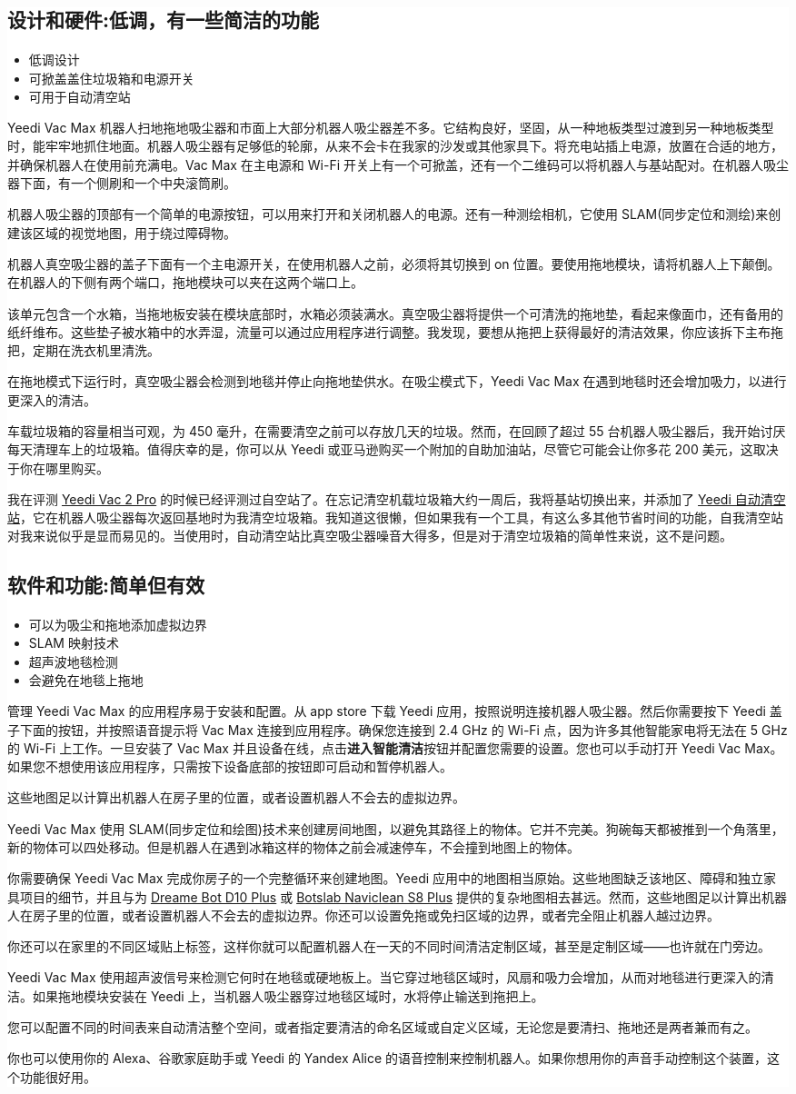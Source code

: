 ## 设计和硬件:低调，有一些简洁的功能

*   低调设计
*   可掀盖盖住垃圾箱和电源开关
*   可用于自动清空站

Yeedi Vac Max 机器人扫地拖地吸尘器和市面上大部分机器人吸尘器差不多。它结构良好，坚固，从一种地板类型过渡到另一种地板类型时，能牢牢地抓住地面。机器人吸尘器有足够低的轮廓，从来不会卡在我家的沙发或其他家具下。将充电站插上电源，放置在合适的地方，并确保机器人在使用前充满电。Vac Max 在主电源和 Wi-Fi 开关上有一个可掀盖，还有一个二维码可以将机器人与基站配对。在机器人吸尘器下面，有一个侧刷和一个中央滚筒刷。

机器人吸尘器的顶部有一个简单的电源按钮，可以用来打开和关闭机器人的电源。还有一种测绘相机，它使用 SLAM(同步定位和测绘)来创建该区域的视觉地图，用于绕过障碍物。

机器人真空吸尘器的盖子下面有一个主电源开关，在使用机器人之前，必须将其切换到 on 位置。要使用拖地模块，请将机器人上下颠倒。在机器人的下侧有两个端口，拖地模块可以夹在这两个端口上。

该单元包含一个水箱，当拖地板安装在模块底部时，水箱必须装满水。真空吸尘器将提供一个可清洗的拖地垫，看起来像面巾，还有备用的纸纤维布。这些垫子被水箱中的水弄湿，流量可以通过应用程序进行调整。我发现，要想从拖把上获得最好的清洁效果，你应该拆下主布拖把，定期在洗衣机里清洗。

在拖地模式下运行时，真空吸尘器会检测到地毯并停止向拖地垫供水。在吸尘模式下，Yeedi Vac Max 在遇到地毯时还会增加吸力，以进行更深入的清洁。

车载垃圾箱的容量相当可观，为 450 毫升，在需要清空之前可以存放几天的垃圾。然而，在回顾了超过 55 台机器人吸尘器后，我开始讨厌每天清理车上的垃圾箱。值得庆幸的是，你可以从 Yeedi 或亚马逊购买一个附加的自助加油站，尽管它可能会让你多花 200 美元，这取决于你在哪里购买。

我在评测 [Yeedi Vac 2 Pro](https://www.xda-developers.com/yeedi-vac-2-pro-robot-vacuum-review/) 的时候已经评测过自空站了。在忘记清空机载垃圾箱大约一周后，我将基站切换出来，并添加了 [Yeedi 自动清空站](https://www.xda-developers.com/yeedi-vac-2-pro-robot-vacuum-review/)，它在机器人吸尘器每次返回基地时为我清空垃圾箱。我知道这很懒，但如果我有一个工具，有这么多其他节省时间的功能，自我清空站对我来说似乎是显而易见的。当使用时，自动清空站比真空吸尘器噪音大得多，但是对于清空垃圾箱的简单性来说，这不是问题。

## 软件和功能:简单但有效

*   可以为吸尘和拖地添加虚拟边界
*   SLAM 映射技术
*   超声波地毯检测
*   会避免在地毯上拖地

管理 Yeedi Vac Max 的应用程序易于安装和配置。从 app store 下载 Yeedi 应用，按照说明连接机器人吸尘器。然后你需要按下 Yeedi 盖子下面的按钮，并按照语音提示将 Vac Max 连接到应用程序。确保您连接到 2.4 GHz 的 Wi-Fi 点，因为许多其他智能家电将无法在 5 GHz 的 Wi-Fi 上工作。一旦安装了 Vac Max 并且设备在线，点击**进入智能清洁**按钮并配置您需要的设置。您也可以手动打开 Yeedi Vac Max。如果您不想使用该应用程序，只需按下设备底部的按钮即可启动和暂停机器人。

这些地图足以计算出机器人在房子里的位置，或者设置机器人不会去的虚拟边界。

Yeedi Vac Max 使用 SLAM(同步定位和绘图)技术来创建房间地图，以避免其路径上的物体。它并不完美。狗碗每天都被推到一个角落里，新的物体可以四处移动。但是机器人在遇到冰箱这样的物体之前会减速停车，不会撞到地图上的物体。

你需要确保 Yeedi Vac Max 完成你房子的一个完整循环来创建地图。Yeedi 应用中的地图相当原始。这些地图缺乏该地区、障碍和独立家具项目的细节，并且与为 [Dreame Bot D10 Plus](https://www.xda-developers.com/dreame-bot-d10-plus-review/) 或 [Botslab Naviclean S8 Plus](https://www.xda-developers.com/botslab-naviclean-s8-plus-robot-vacuum-review/) 提供的复杂地图相去甚远。然而，这些地图足以计算出机器人在房子里的位置，或者设置机器人不会去的虚拟边界。你还可以设置免拖或免扫区域的边界，或者完全阻止机器人越过边界。

你还可以在家里的不同区域贴上标签，这样你就可以配置机器人在一天的不同时间清洁定制区域，甚至是定制区域——也许就在门旁边。

Yeedi Vac Max 使用超声波信号来检测它何时在地毯或硬地板上。当它穿过地毯区域时，风扇和吸力会增加，从而对地毯进行更深入的清洁。如果拖地模块安装在 Yeedi 上，当机器人吸尘器穿过地毯区域时，水将停止输送到拖把上。

您可以配置不同的时间表来自动清洁整个空间，或者指定要清洁的命名区域或自定义区域，无论您是要清扫、拖地还是两者兼而有之。

你也可以使用你的 Alexa、谷歌家庭助手或 Yeedi 的 Yandex Alice 的语音控制来控制机器人。如果你想用你的声音手动控制这个装置，这个功能很好用。
